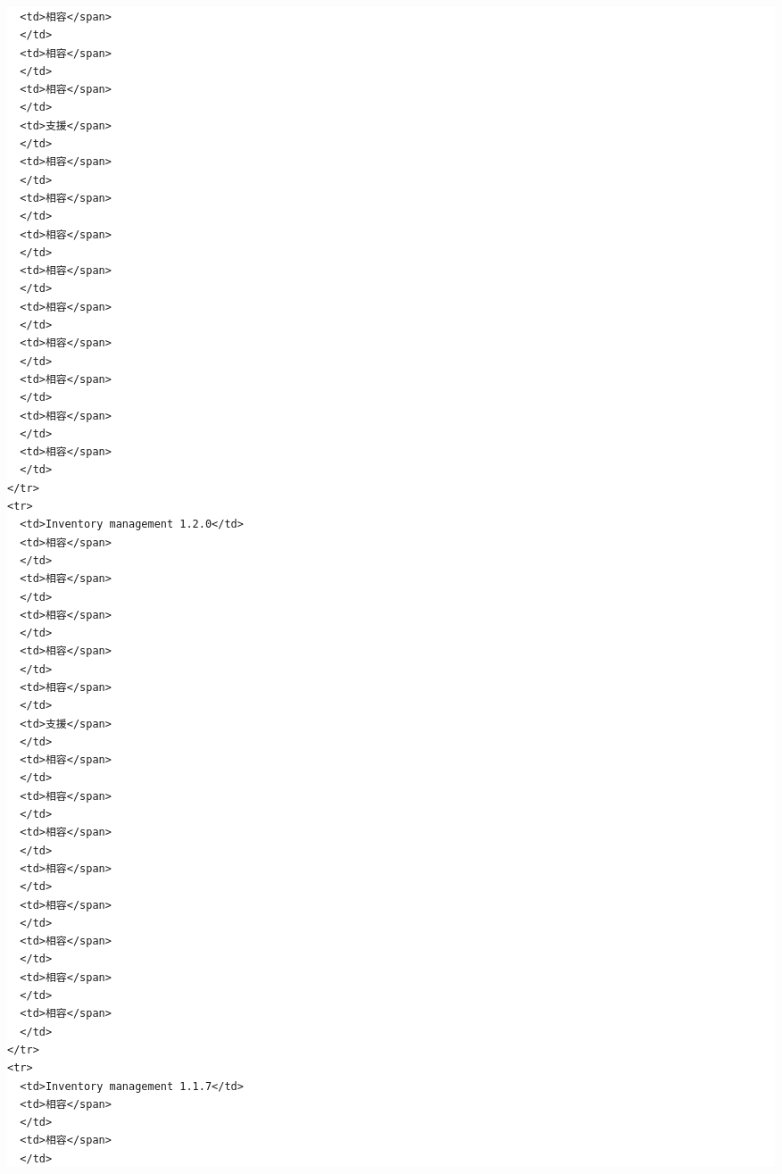       <td>相容</span>
      </td>
      <td>相容</span>
      </td>
      <td>相容</span>
      </td>
      <td>支援</span>
      </td>
      <td>相容</span>
      </td>
      <td>相容</span>
      </td>
      <td>相容</span>
      </td>
      <td>相容</span>
      </td>
      <td>相容</span>
      </td>
      <td>相容</span>
      </td>
      <td>相容</span>
      </td>
      <td>相容</span>
      </td>
      <td>相容</span>
      </td>
    </tr>
    <tr>
      <td>Inventory management 1.2.0</td>
      <td>相容</span>
      </td>
      <td>相容</span>
      </td>
      <td>相容</span>
      </td>
      <td>相容</span>
      </td>
      <td>相容</span>
      </td>
      <td>支援</span>
      </td>
      <td>相容</span>
      </td>
      <td>相容</span>
      </td>
      <td>相容</span>
      </td>
      <td>相容</span>
      </td>
      <td>相容</span>
      </td>
      <td>相容</span>
      </td>
      <td>相容</span>
      </td>
      <td>相容</span>
      </td>
    </tr>
    <tr>
      <td>Inventory management 1.1.7</td>
      <td>相容</span>
      </td>
      <td>相容</span>
      </td>
